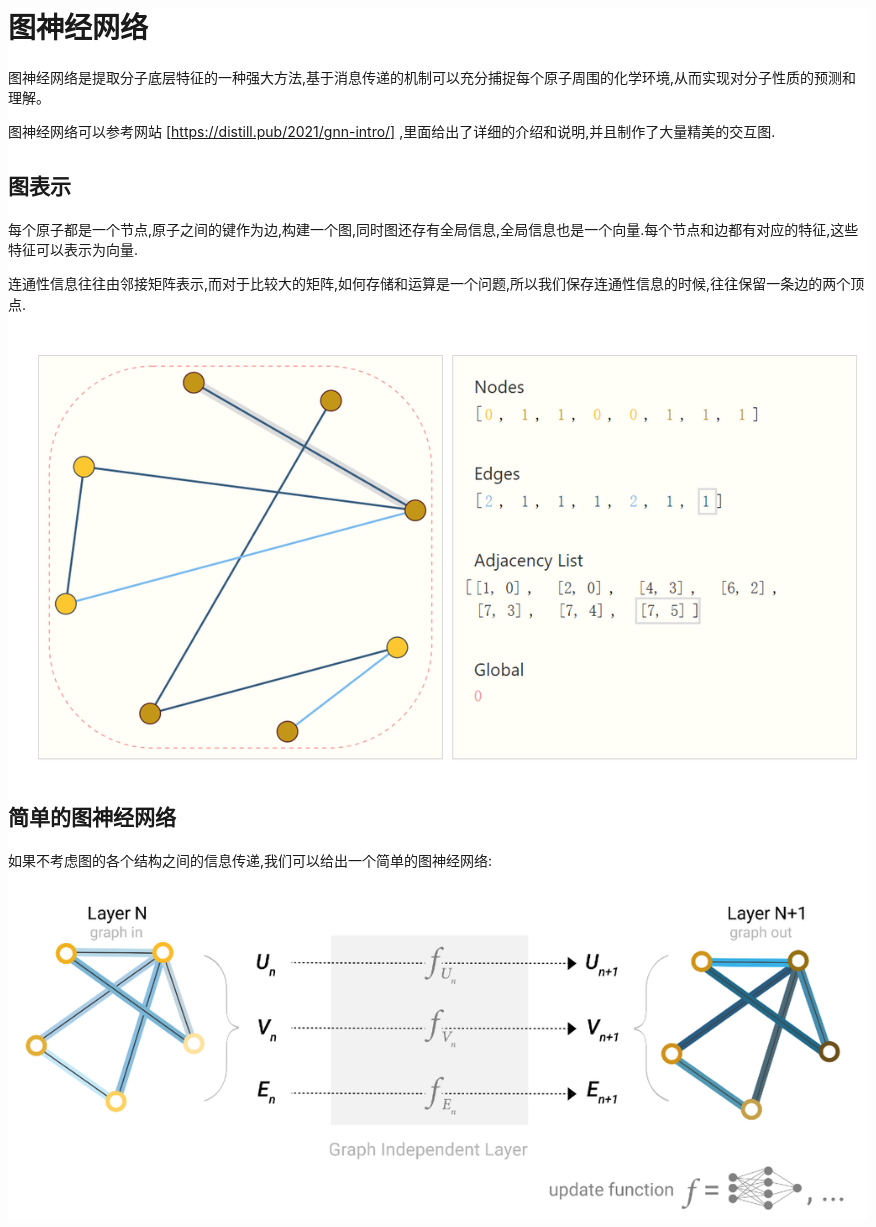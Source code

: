 # 图神经网络

图神经网络是提取分子底层特征的一种强大方法,基于消息传递的机制可以充分捕捉每个原子周围的化学环境,从而实现对分子性质的预测和理解。

图神经网络可以参考网站 [https://distill.pub/2021/gnn-intro/] ,里面给出了详细的介绍和说明,并且制作了大量精美的交互图.

## 图表示

每个原子都是一个节点,原子之间的键作为边,构建一个图,同时图还存有全局信息,全局信息也是一个向量.每个节点和边都有对应的特征,这些特征可以表示为向量.

连通性信息往往由邻接矩阵表示,而对于比较大的矩阵,如何存储和运算是一个问题,所以我们保存连通性信息的时候,往往保留一条边的两个顶点.

![alt text](image.png)

## 简单的图神经网络

如果不考虑图的各个结构之间的信息传递,我们可以给出一个简单的图神经网络:

![alt text](image-1.png)
